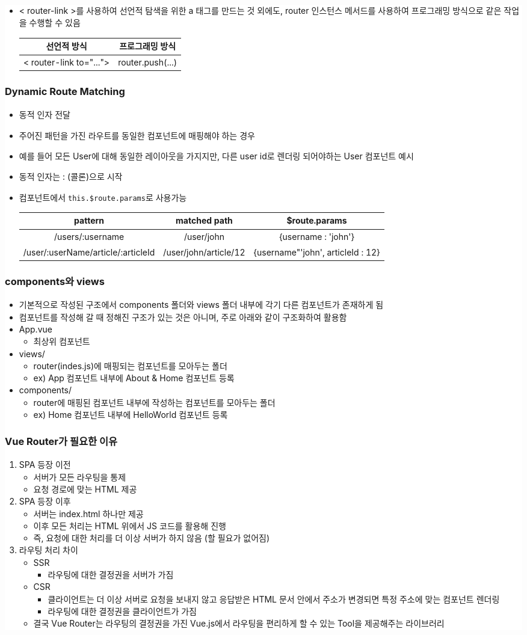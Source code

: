 - < router-link >를 사용하여 선언적 탐색을 위한 a 태그를 만드는 것 외에도, router 인스턴스 메서드를 사용하여 프로그래밍 방식으로 같은 작업을 수행할 수 있음

  |       선언적 방식       | 프로그래밍 방식  |
  | :---------------------: | :--------------: |
  | < router-link to="..."> | router.push(...) |



### Dynamic Route Matching

- 동적 인자 전달

- 주어진 패턴을 가진 라우트를 동일한 컴포넌트에 매핑해야 하는 경우

- 예를 들어 모든 User에 대해 동일한 레이아웃을 가지지만, 다른 user id로 렌더링 되어야하는 User 컴포넌트 예시

- 동적 인자는 : (콜론)으로 시작

- 컴포넌트에서 `this.$route.params`로 사용가능

  |              pattern               |     matched path      |           $route.params            |
  | :--------------------------------: | :-------------------: | :--------------------------------: |
  |          /users/:username          |      /user/john       |        {username : 'john'}         |
  | /user/:userName/article/:articleId | /user/john/article/12 | {username"'john',  articleId : 12} |

  

### components와 views

- 기본적으로 작성된 구조에서 components 폴더와 views 폴더 내부에 각기 다른 컴포넌트가 존재하게 됨
- 컴포넌트를 작성해 갈 때 정해진 구조가 있는 것은 아니며, 주로 아래와 같이 구조화하여 활용함
- App.vue
  - 최상위 컴포넌트
- views/
  - router(indes.js)에 매핑되는 컴포넌트를 모아두는 폴더
  - ex) App 컴포넌트 내부에 About & Home 컴포넌트 등록
- components/
  - router에 매핑된 컴포넌트 내부에 작성하는 컴포넌트를 모아두는 폴더
  - ex) Home  컴포넌트 내부에 HelloWorld 컴포넌트 등록



### Vue Router가 필요한 이유

1. SPA 등장 이전
   - 서버가 모든 라우팅을 통제
   - 요청 경로에 맞는 HTML 제공
2. SPA 등장 이후
   - 서버는 index.html 하나만 제공
   - 이후 모든 처리는 HTML 위에서 JS 코드를 활용해 진행
   - 즉, 요청에 대한 처리를 더 이상 서버가 하지 않음 (할 필요가 없어짐)
3. 라우팅 처리 차이
   - SSR
     - 라우팅에 대한 결정권을 서버가 가짐
   - CSR
     - 클라이언트는 더 이상 서버로 요청을 보내지 않고 응답받은 HTML 문서 안에서 주소가 변경되면 특정 주소에 맞는 컴포넌트 렌더링
     - 라우팅에 대한 결정권을 클라이언트가 가짐
   - 결국 Vue Router는 라우팅의 결정권을 가진 Vue.js에서 라우팅을 편리하게 할 수 있는 Tool을 제공해주는 라이브러리